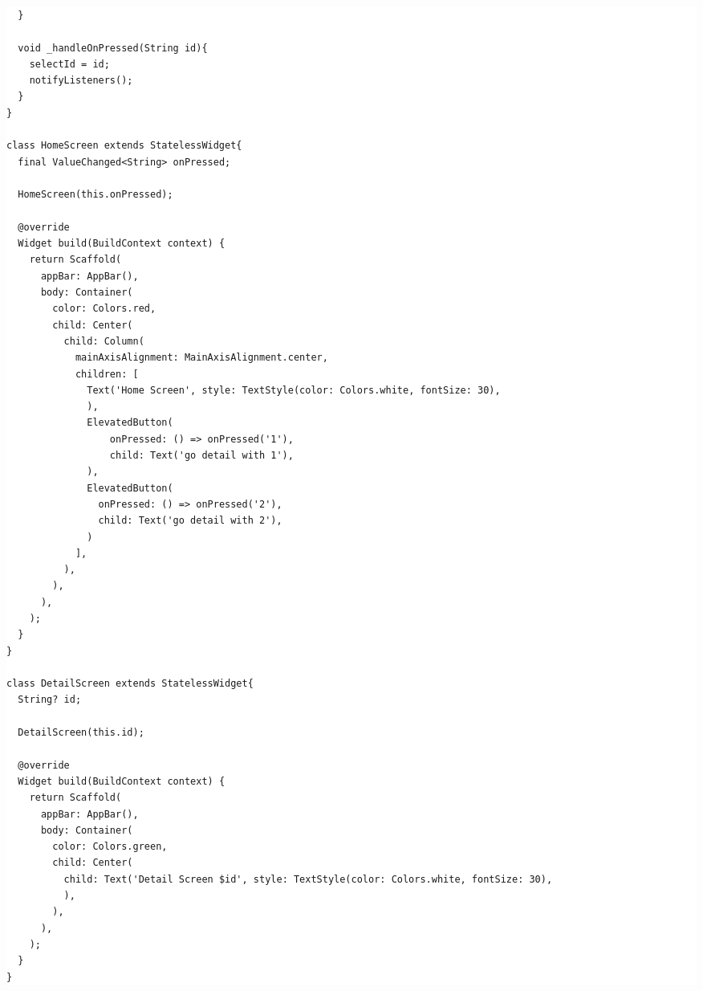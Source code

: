 ```
  }

  void _handleOnPressed(String id){
    selectId = id;
    notifyListeners();
  }
}

class HomeScreen extends StatelessWidget{
  final ValueChanged<String> onPressed;

  HomeScreen(this.onPressed);

  @override
  Widget build(BuildContext context) {
    return Scaffold(
      appBar: AppBar(),
      body: Container(
        color: Colors.red,
        child: Center(
          child: Column(
            mainAxisAlignment: MainAxisAlignment.center,
            children: [
              Text('Home Screen', style: TextStyle(color: Colors.white, fontSize: 30),
              ),
              ElevatedButton(
                  onPressed: () => onPressed('1'),
                  child: Text('go detail with 1'),
              ),
              ElevatedButton(
                onPressed: () => onPressed('2'),
                child: Text('go detail with 2'),
              )
            ],
          ),
        ),
      ),
    );
  }
}

class DetailScreen extends StatelessWidget{
  String? id;

  DetailScreen(this.id);

  @override
  Widget build(BuildContext context) {
    return Scaffold(
      appBar: AppBar(),
      body: Container(
        color: Colors.green,
        child: Center(
          child: Text('Detail Screen $id', style: TextStyle(color: Colors.white, fontSize: 30),
          ),
        ),
      ),
    );
  }
}
```